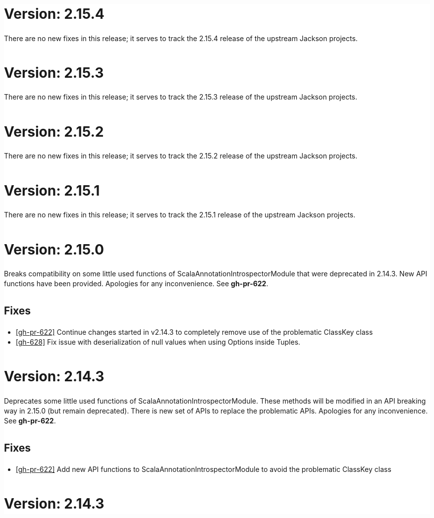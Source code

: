 # Version: 2.15.4

There are no new fixes in this release; it serves to track the 2.15.4 release
of the upstream Jackson projects.

# Version: 2.15.3

There are no new fixes in this release; it serves to track the 2.15.3 release
of the upstream Jackson projects.

# Version: 2.15.2

There are no new fixes in this release; it serves to track the 2.15.2 release
of the upstream Jackson projects.

# Version: 2.15.1

There are no new fixes in this release; it serves to track the 2.15.1 release
of the upstream Jackson projects.

# Version: 2.15.0

Breaks compatibility on some little used functions of ScalaAnnotationIntrospectorModule that were deprecated
in 2.14.3. New API functions have been provided. Apologies for any inconvenience. See **gh-pr-622**.

## Fixes

* [[gh-pr-622]](https://github.com/FasterXML/jackson-module-scala/pull/622) Continue changes started in v2.14.3 to completely remove use of the problematic ClassKey class
* [[gh-628]](https://github.com/FasterXML/jackson-module-scala/issues/628) Fix issue with deserialization of null values when using Options inside Tuples.

# Version: 2.14.3

Deprecates some little used functions of ScalaAnnotationIntrospectorModule. These methods will be
modified in an API breaking way in 2.15.0 (but remain deprecated). There is new set of APIs to
replace the problematic APIs. Apologies for any inconvenience. See **gh-pr-622**.

## Fixes

* [[gh-pr-622]](https://github.com/FasterXML/jackson-module-scala/pull/622) Add new API functions to ScalaAnnotationIntrospectorModule to avoid the problematic ClassKey class

# Version: 2.14.3
